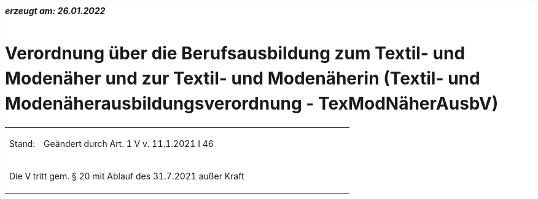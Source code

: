<td colspan="2">

  
  

##### erzeugt am: 26.01.2022

</td>

</tr>

</table>

<span id="BJNR101200015.html"></span>

# Verordnung über die Berufsausbildung zum Textil- und Modenäher und zur Textil- und Modenäherin (Textil- und Modenäherausbildungsverordnung - TexModNäherAusbV)

<div>

<div class="jnhtml">

<table width="100%">

<colgroup>

<col width="10%">

</col>

<col width="90%">

</col>

</colgroup>

<tr>

<td>

Stand:

</div>

</div>

</td>

<td>

Geändert durch Art. 1 V v. 11.1.2021 I 46

</td>

</tr>

<tr>

<td class="StandkommentarAufh" colspan="2">

Die V tritt gem. § 20 mit Ablauf des 31.7.2021 außer Kraft

</td>
